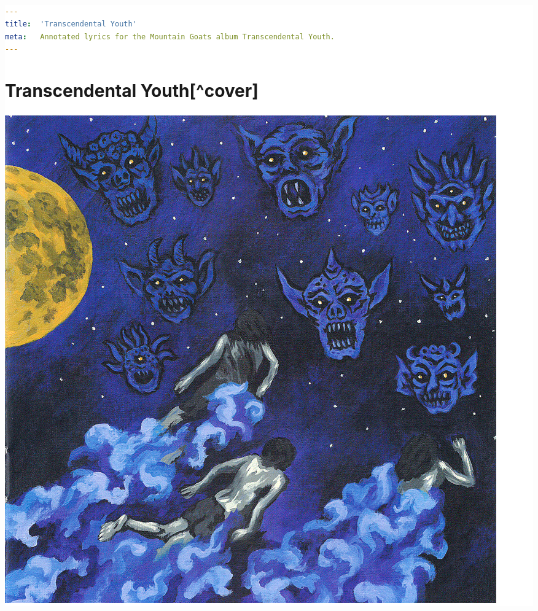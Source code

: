 ```yaml
---
title:  'Transcendental Youth'
meta:   Annotated lyrics for the Mountain Goats album Transcendental Youth.
---
```


# Transcendental Youth[^cover] #

![Cover of Transcendental Youth](media/ty-cover.jpg)